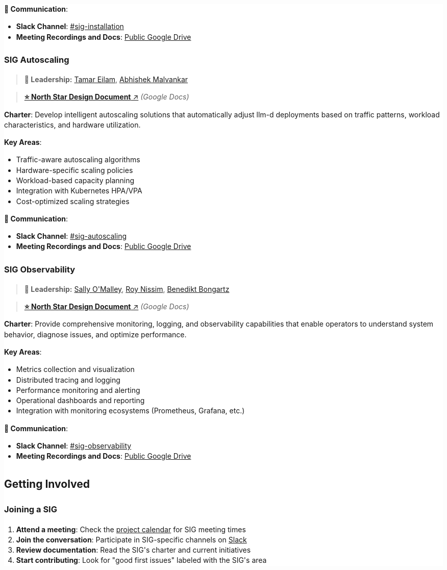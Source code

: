 **💬 Communication**:
- **Slack Channel**: [#sig-installation](https://llm-d.slack.com/archives/C08SLBGKBEZ)
- **Meeting Recordings and Docs**: [Public Google Drive](https://drive.google.com/drive/folders/1H-0Y8fXepzrYpcaUOBfuphn1Cl-gU0xr)

### SIG Autoscaling

> **👥 Leadership:** [Tamar Eilam](https://github.com/eilamt), [Abhishek Malvankar](https://github.com/asm582)

> [**⭐️ North Star Design Document** ↗️](https://docs.google.com/document/d/1inTneLEZTv3rDEBB9KLOB9K6oMq8c3jkogARJqdt_58) *(Google Docs)*

**Charter**: Develop intelligent autoscaling solutions that automatically adjust llm-d deployments based on traffic patterns, workload characteristics, and hardware utilization.

**Key Areas**:
- Traffic-aware autoscaling algorithms
- Hardware-specific scaling policies
- Workload-based capacity planning
- Integration with Kubernetes HPA/VPA
- Cost-optimized scaling strategies

**💬 Communication**:
- **Slack Channel**: [#sig-autoscaling](https://llm-d.slack.com/archives/C08T899332A)
- **Meeting Recordings and Docs**: [Public Google Drive](https://drive.google.com/drive/folders/1iDlTgpFPOrSQn7dWR3uCQLtqhz86HTAi)

### SIG Observability

> **👥 Leadership:** [Sally O'Malley](https://github.com/sallyom), [Roy Nissim](https://www.linkedin.com/in/roy-nissim/), [Benedikt Bongartz](https://github.com/frzifus)

> [**⭐️ North Star Design Document** ↗️](https://docs.google.com/document/d/1UNa75BBzoMFZgImAnqd89KyT-W1MmO0VKLRqgF9ikWA) *(Google Docs)*

**Charter**: Provide comprehensive monitoring, logging, and observability capabilities that enable operators to understand system behavior, diagnose issues, and optimize performance.

**Key Areas**:
- Metrics collection and visualization
- Distributed tracing and logging
- Performance monitoring and alerting
- Operational dashboards and reporting
- Integration with monitoring ecosystems (Prometheus, Grafana, etc.)

**💬 Communication**:
- **Slack Channel**: [#sig-observability](https://llm-d.slack.com/archives/C09305NHZ45)
- **Meeting Recordings and Docs**: [Public Google Drive](https://drive.google.com/drive/folders/1H-TVTCKYVxUn4fER7xuTPmscNttZCutN)

## Getting Involved

### Joining a SIG
1. **Attend a meeting**: Check the [project calendar](https://red.ht/llm-d-public-calendar) for SIG meeting times
2. **Join the conversation**: Participate in SIG-specific channels on [Slack](https://llm-d.ai/slack)
3. **Review documentation**: Read the SIG's charter and current initiatives
4. **Start contributing**: Look for "good first issues" labeled with the SIG's area
